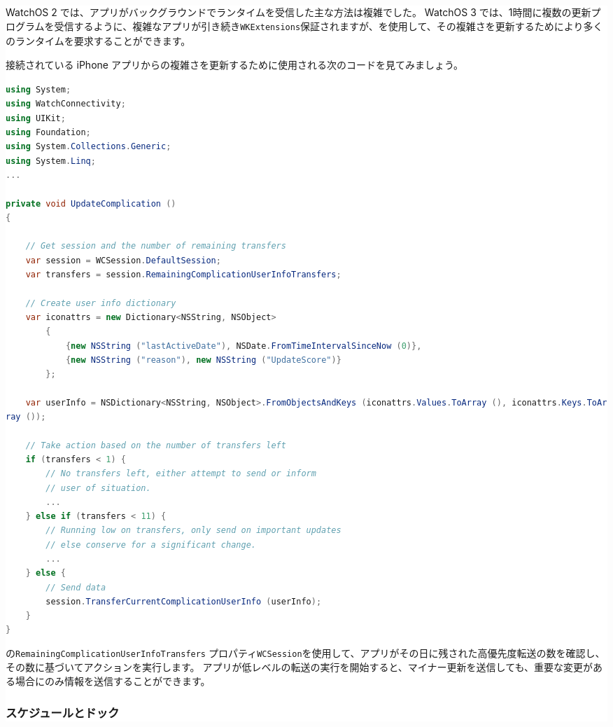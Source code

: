 WatchOS 2 では、アプリがバックグラウンドでランタイムを受信した主な方法は複雑でした。 WatchOS 3 では、1時間に複数の更新プログラムを受信するように、複雑なアプリが引き続き`WKExtensions`保証されますが、を使用して、その複雑さを更新するためにより多くのランタイムを要求することができます。

接続されている iPhone アプリからの複雑さを更新するために使用される次のコードを見てみましょう。

```csharp
using System;
using WatchConnectivity;
using UIKit;
using Foundation;
using System.Collections.Generic;
using System.Linq;
...

private void UpdateComplication ()
{

    // Get session and the number of remaining transfers
    var session = WCSession.DefaultSession;
    var transfers = session.RemainingComplicationUserInfoTransfers;

    // Create user info dictionary
    var iconattrs = new Dictionary<NSString, NSObject>
        {
            {new NSString ("lastActiveDate"), NSDate.FromTimeIntervalSinceNow (0)},
            {new NSString ("reason"), new NSString ("UpdateScore")}
        };

    var userInfo = NSDictionary<NSString, NSObject>.FromObjectsAndKeys (iconattrs.Values.ToArray (), iconattrs.Keys.ToArray ());

    // Take action based on the number of transfers left
    if (transfers < 1) {
        // No transfers left, either attempt to send or inform
        // user of situation.
        ...
    } else if (transfers < 11) {
        // Running low on transfers, only send on important updates
        // else conserve for a significant change.
        ...
    } else {
        // Send data
        session.TransferCurrentComplicationUserInfo (userInfo);
    }
}
```

の`RemainingComplicationUserInfoTransfers` プロパティ`WCSession`を使用して、アプリがその日に残された高優先度転送の数を確認し、その数に基づいてアクションを実行します。 アプリが低レベルの転送の実行を開始すると、マイナー更新を送信しても、重要な変更がある場合にのみ情報を送信することができます。

<a name="Scheduling-and-Dock" />

### <a name="scheduling-and-the-dock"></a>スケジュールとドック
